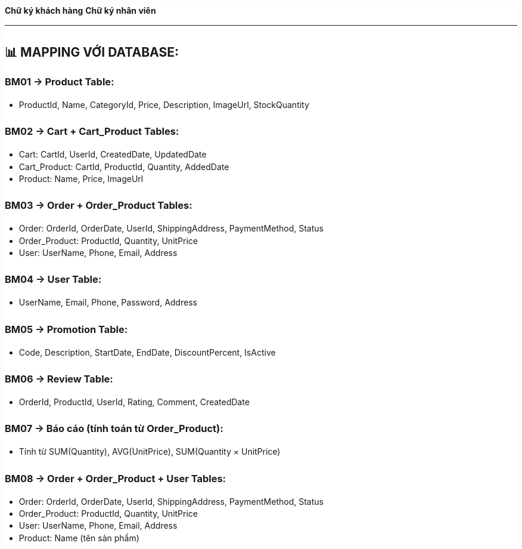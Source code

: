
**Chữ ký khách hàng** **Chữ ký nhân viên**

---

## 📊 **MAPPING VỚI DATABASE:**

### **BM01 → Product Table:**

- ProductId, Name, CategoryId, Price, Description, ImageUrl, StockQuantity

### **BM02 → Cart + Cart_Product Tables:**

- Cart: CartId, UserId, CreatedDate, UpdatedDate
- Cart_Product: CartId, ProductId, Quantity, AddedDate
- Product: Name, Price, ImageUrl

### **BM03 → Order + Order_Product Tables:**

- Order: OrderId, OrderDate, UserId, ShippingAddress, PaymentMethod, Status
- Order_Product: ProductId, Quantity, UnitPrice
- User: UserName, Phone, Email, Address

### **BM04 → User Table:**

- UserName, Email, Phone, Password, Address

### **BM05 → Promotion Table:**

- Code, Description, StartDate, EndDate, DiscountPercent, IsActive

### **BM06 → Review Table:**

- OrderId, ProductId, UserId, Rating, Comment, CreatedDate

### **BM07 → Báo cáo (tính toán từ Order_Product):**

- Tính từ SUM(Quantity), AVG(UnitPrice), SUM(Quantity × UnitPrice)

### **BM08 → Order + Order_Product + User Tables:**

- Order: OrderId, OrderDate, UserId, ShippingAddress, PaymentMethod, Status
- Order_Product: ProductId, Quantity, UnitPrice
- User: UserName, Phone, Email, Address
- Product: Name (tên sản phẩm)

